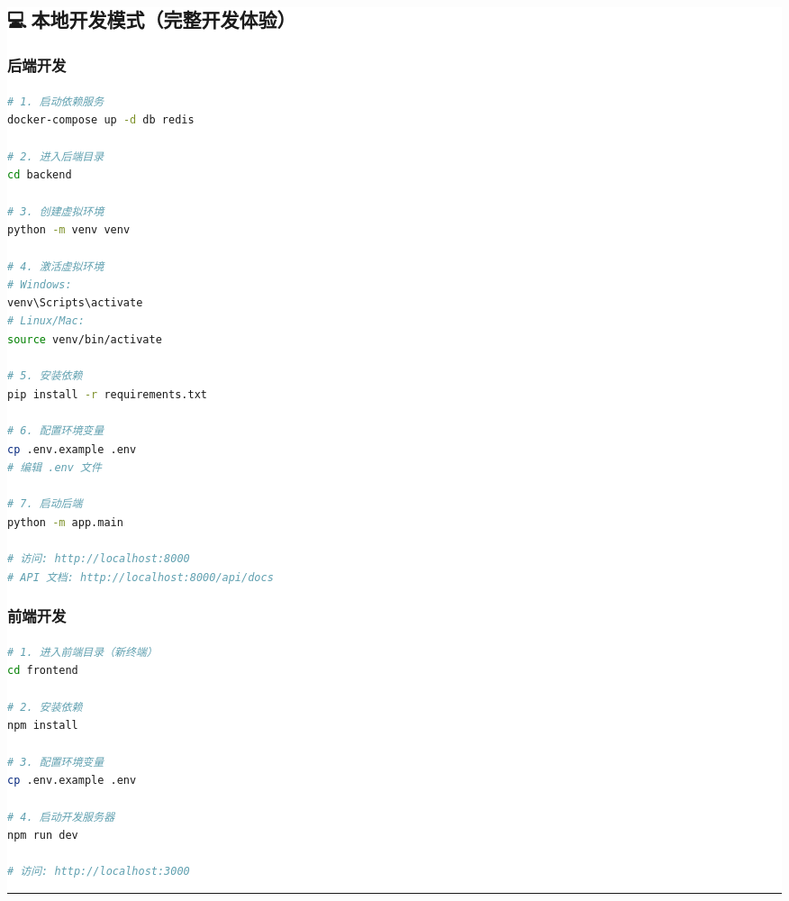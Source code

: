 
## 💻 本地开发模式（完整开发体验）

### 后端开发

```bash
# 1. 启动依赖服务
docker-compose up -d db redis

# 2. 进入后端目录
cd backend

# 3. 创建虚拟环境
python -m venv venv

# 4. 激活虚拟环境
# Windows:
venv\Scripts\activate
# Linux/Mac:
source venv/bin/activate

# 5. 安装依赖
pip install -r requirements.txt

# 6. 配置环境变量
cp .env.example .env
# 编辑 .env 文件

# 7. 启动后端
python -m app.main

# 访问: http://localhost:8000
# API 文档: http://localhost:8000/api/docs
```

### 前端开发

```bash
# 1. 进入前端目录（新终端）
cd frontend

# 2. 安装依赖
npm install

# 3. 配置环境变量
cp .env.example .env

# 4. 启动开发服务器
npm run dev

# 访问: http://localhost:3000
```

---